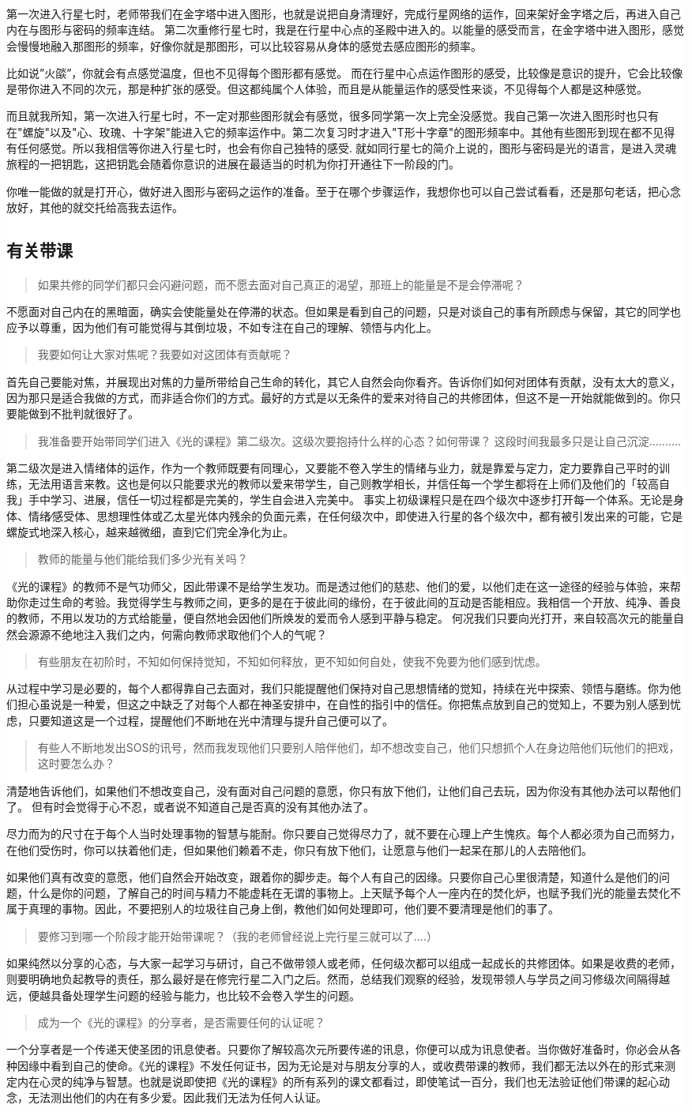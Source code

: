 第一次进入行星七时，老师带我们在金字塔中进入图形，也就是说把自身清理好，完成行星网络的运作，回来架好金字塔之后，再进入自己内在与图形与密码的频率连结。 第二次重修行星七时，我是在行星中心点的圣殿中进入的。以能量的感受而言，在金字塔中进入图形，感觉会慢慢地融入那图形的频率，好像你就是那图形，可以比较容易从身体的感觉去感应图形的频率。

比如说”火燄”，你就会有点感觉温度，但也不见得每个图形都有感觉。 而在行星中心点运作图形的感受，比较像是意识的提升，它会比较像是带你进入不同的次元，那是种扩张的感受。但这都纯属个人体验，而且是从能量运作的感受性来谈，不见得每个人都是这种感觉。

而且就我所知，第一次进入行星七时，不一定对那些图形就会有感觉，很多同学第一次上完全没感觉。我自己第一次进入图形时也只有在"螺旋"以及"心、玫瑰、十字架"能进入它的频率运作中。第二次复习时才进入"T形十字章"的图形频率中。其他有些图形到现在都不见得有任何感觉。所以我相信等你进入行星七时，也会有你自己独特的感受. 就如同行星七的简介上说的，图形与密码是光的语言，是进入灵魂旅程的一把钥匙，这把钥匙会随着你意识的进展在最适当的时机为你打开通往下一阶段的门。

你唯一能做的就是打开心，做好进入图形与密码之运作的准备。至于在哪个步骤运作，我想你也可以自己尝试看看，还是那句老话，把心念放好，其他的就交托给高我去运作。

## 有关带课

> 如果共修的同学们都只会闪避问题，而不愿去面对自己真正的渴望，那班上的能量是不是会停滞呢？

不愿面对自己内在的黑暗面，确实会使能量处在停滞的状态。但如果是看到自己的问题，只是对谈自己的事有所顾虑与保留，其它的同学也应予以尊重，因为他们有可能觉得与其倒垃圾，不如专注在自己的理解、领悟与内化上。

> 我要如何让大家对焦呢？我要如对这团体有贡献呢？

首先自己要能对焦，并展现出对焦的力量所带给自己生命的转化，其它人自然会向你看齐。告诉你们如何对团体有贡献，没有太大的意义，因为那只是适合我做的方式，而非适合你们的方式。最好的方式是以无条件的爱来对待自己的共修团体，但这不是一开始就能做到的。你只要能做到不批判就很好了。

> 我准备要开始带同学们进入《光的课程》第二级次。这级次要抱持什么样的心态？如何带课？ 这段时间我最多只是让自己沉淀..........

第二级次是进入情绪体的运作，作为一个教师既要有同理心，又要能不卷入学生的情绪与业力，就是靠爱与定力，定力要靠自己平时的训练，无法用语言来教。这也是何以只能要求光的教师以爱来带学生，自己则教学相长，并信任每一个学生都将在上师们及他们的「较高自我」手中学习、进展，信任一切过程都是完美的，学生自会进入完美中。 事实上初级课程只是在四个级次中逐步打开每一个体系。无论是身体、情绪∕感受体、思想理性体或乙太星光体内残余的负面元素，在任何级次中，即使进入行星的各个级次中，都有被引发出来的可能，它是螺旋式地深入核心，越来越微细，直到它们完全净化为止。

> 教师的能量与他们能给我们多少光有关吗？

《光的课程》的教师不是气功师父，因此带课不是给学生发功。而是透过他们的慈悲、他们的爱，以他们走在这一途径的经验与体验，来帮助你走过生命的考验。我觉得学生与教师之间，更多的是在于彼此间的缘份，在于彼此间的互动是否能相应。我相信一个开放、纯净、善良的教师，不用以发功的方式给能量，便自然地会因他们所焕发的爱而令人感到平静与稳定。 何况我们只要向光打开，来自较高次元的能量自然会源源不绝地注入我们之内，何需向教师求取他们个人的气呢？

> 有些朋友在初阶时，不知如何保持觉知，不知如何释放，更不知如何自处，使我不免要为他们感到忧虑。

从过程中学习是必要的，每个人都得靠自己去面对，我们只能提醒他们保持对自己思想情绪的觉知，持续在光中探索、领悟与磨练。你为他们担心虽说是一种爱，但这之中缺乏了对每个人都在神圣安排中，在自性的指引中的信任。你把焦点放到自己的觉知上，不要为别人感到忧虑，只要知道这是一个过程，提醒他们不断地在光中清理与提升自己便可以了。

> 有些人不断地发出SOS的讯号，然而我发现他们只要别人陪伴他们，却不想改变自己，他们只想抓个人在身边陪他们玩他们的把戏，这时要怎么办？

清楚地告诉他们，如果他们不想改变自己，没有面对自己问题的意愿，你只有放下他们，让他们自己去玩，因为你没有其他办法可以帮他们了。 但有时会觉得于心不忍，或者说不知道自己是否真的没有其他办法了。

尽力而为的尺寸在于每个人当时处理事物的智慧与能耐。你只要自己觉得尽力了，就不要在心理上产生愧疚。每个人都必须为自己而努力，在他们受伤时，你可以扶着他们走，但如果他们赖着不走，你只有放下他们，让愿意与他们一起呆在那儿的人去陪他们。

如果他们真有改变的意愿，他们自然会开始改变，跟着你的脚步走。每个人有自己的因缘。只要你自己心里很清楚，知道什么是他们的问题，什么是你的问题，了解自己的时间与精力不能虚耗在无谓的事物上。上天赋予每个人一座内在的焚化炉，也赋予我们光的能量去焚化不属于真理的事物。因此，不要把别人的垃圾往自己身上倒，教他们如何处理即可，他们要不要清理是他们的事了。

> 要修习到哪一个阶段才能开始带课呢？（我的老师曾经说上完行星三就可以了....）

如果纯然以分享的心态，与大家一起学习与研讨，自己不做带领人或老师，任何级次都可以组成一起成长的共修团体。如果是收费的老师，则要明确地负起教导的责任，那么最好是在修完行星二入门之后。然而，总结我们观察的经验，发现带领人与学员之间习修级次间隔得越远，便越具备处理学生问题的经验与能力，也比较不会卷入学生的问题。

> 成为一个《光的课程》的分享者，是否需要任何的认证呢？

一个分享者是一个传递天使圣团的讯息使者。只要你了解较高次元所要传递的讯息，你便可以成为讯息使者。当你做好准备时，你必会从各种因缘中看到自己的使命。《光的课程》不发任何证书，因为无论是对与朋友分享的人，或收费带课的教师，我们都无法以外在的形式来测定内在心灵的纯净与智慧。也就是说即使把《光的课程》的所有系列的课文都看过，即使笔试一百分，我们也无法验证他们带课的起心动念，无法测出他们的内在有多少爱。因此我们无法为任何人认证。
